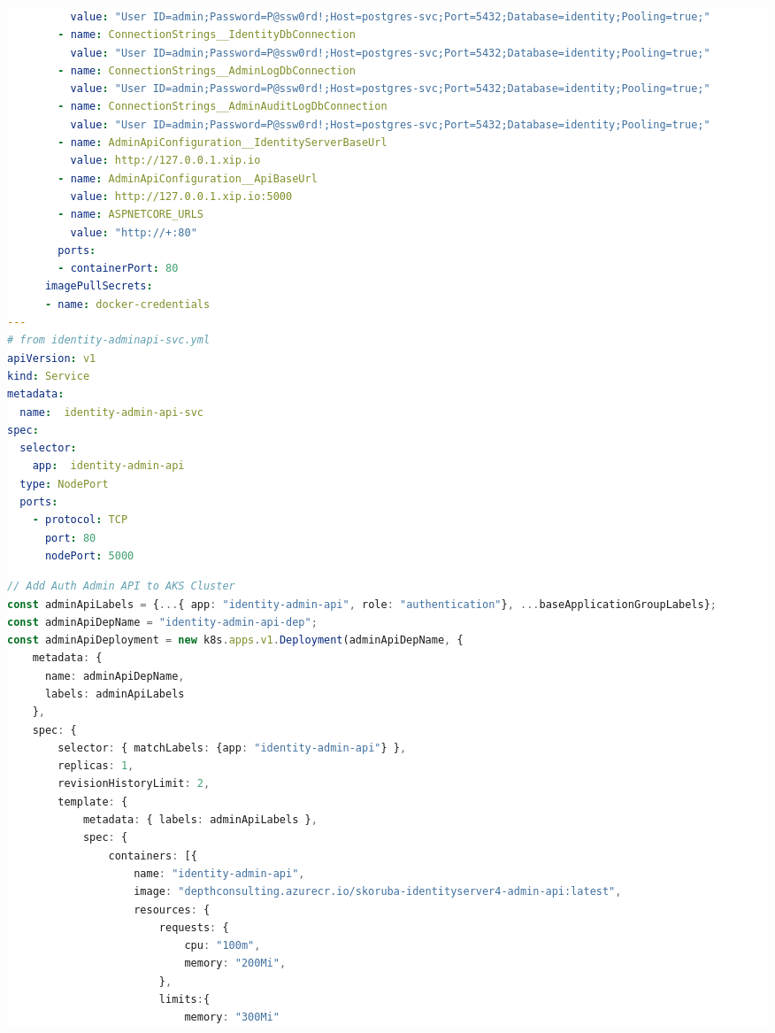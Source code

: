 ```yaml
          value: "User ID=admin;Password=P@ssw0rd!;Host=postgres-svc;Port=5432;Database=identity;Pooling=true;"
        - name: ConnectionStrings__IdentityDbConnection
          value: "User ID=admin;Password=P@ssw0rd!;Host=postgres-svc;Port=5432;Database=identity;Pooling=true;"
        - name: ConnectionStrings__AdminLogDbConnection
          value: "User ID=admin;Password=P@ssw0rd!;Host=postgres-svc;Port=5432;Database=identity;Pooling=true;"
        - name: ConnectionStrings__AdminAuditLogDbConnection
          value: "User ID=admin;Password=P@ssw0rd!;Host=postgres-svc;Port=5432;Database=identity;Pooling=true;"
        - name: AdminApiConfiguration__IdentityServerBaseUrl
          value: http://127.0.0.1.xip.io
        - name: AdminApiConfiguration__ApiBaseUrl
          value: http://127.0.0.1.xip.io:5000
        - name: ASPNETCORE_URLS
          value: "http://+:80"
        ports:
        - containerPort: 80
      imagePullSecrets:
      - name: docker-credentials
---
# from identity-adminapi-svc.yml
apiVersion: v1
kind: Service
metadata:
  name:  identity-admin-api-svc
spec:
  selector:
    app:  identity-admin-api
  type: NodePort
  ports:
    - protocol: TCP
      port: 80
      nodePort: 5000
```

```typescript
// Add Auth Admin API to AKS Cluster
const adminApiLabels = {...{ app: "identity-admin-api", role: "authentication"}, ...baseApplicationGroupLabels};
const adminApiDepName = "identity-admin-api-dep";
const adminApiDeployment = new k8s.apps.v1.Deployment(adminApiDepName, {
    metadata: { 
      name: adminApiDepName,
      labels: adminApiLabels
    },
    spec: {
        selector: { matchLabels: {app: "identity-admin-api"} },
        replicas: 1,
        revisionHistoryLimit: 2,
        template: {
            metadata: { labels: adminApiLabels },
            spec: {
                containers: [{
                    name: "identity-admin-api",
                    image: "depthconsulting.azurecr.io/skoruba-identityserver4-admin-api:latest",
                    resources: {
                        requests: {
                            cpu: "100m",
                            memory: "200Mi",
                        },
                        limits:{
                            memory: "300Mi"
```